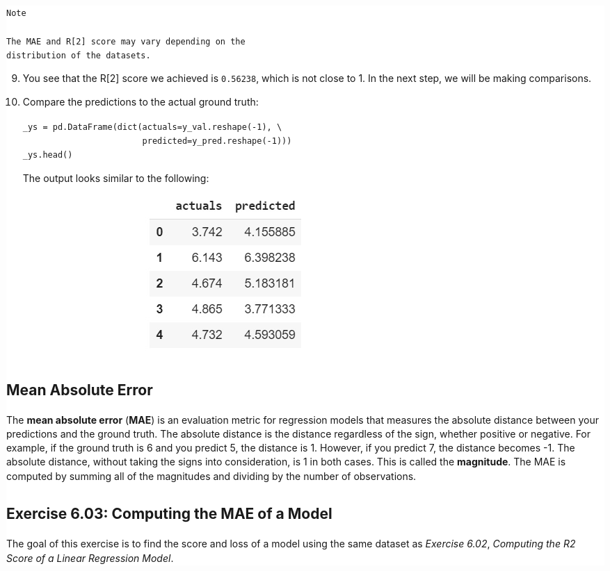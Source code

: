     Note

    The MAE and R[2] score may vary depending on the
    distribution of the datasets.

9.  You see that the R[2] score we achieved is
    `0.56238`, which is not close to 1. In the next step, we
    will be making comparisons.

10. Compare the predictions to the actual ground truth:

    ```
    _ys = pd.DataFrame(dict(actuals=y_val.reshape(-1), \
                            predicted=y_pred.reshape(-1)))
    _ys.head()
    ```



    The output looks similar to the following:

    
![](./images/B15019_06_16.jpg)





Mean Absolute Error
-------------------

The **mean absolute error** (**MAE**) is an evaluation metric for
regression models that measures the absolute distance between your
predictions and the ground truth. The absolute distance is the distance
regardless of the sign, whether positive or negative. For example, if
the ground truth is 6 and you predict 5, the distance is 1. However, if
you predict 7, the distance becomes -1. The absolute distance, without
taking the signs into consideration, is 1 in both cases. This is called
the **magnitude**. The MAE is computed by summing all of the magnitudes
and dividing by the number of observations.



Exercise 6.03: Computing the MAE of a Model
-------------------------------------------

The goal of this exercise is to find the score and loss of a model using
the same dataset as *Exercise 6.02*, *Computing the R2 Score of a Linear
Regression Model*.
